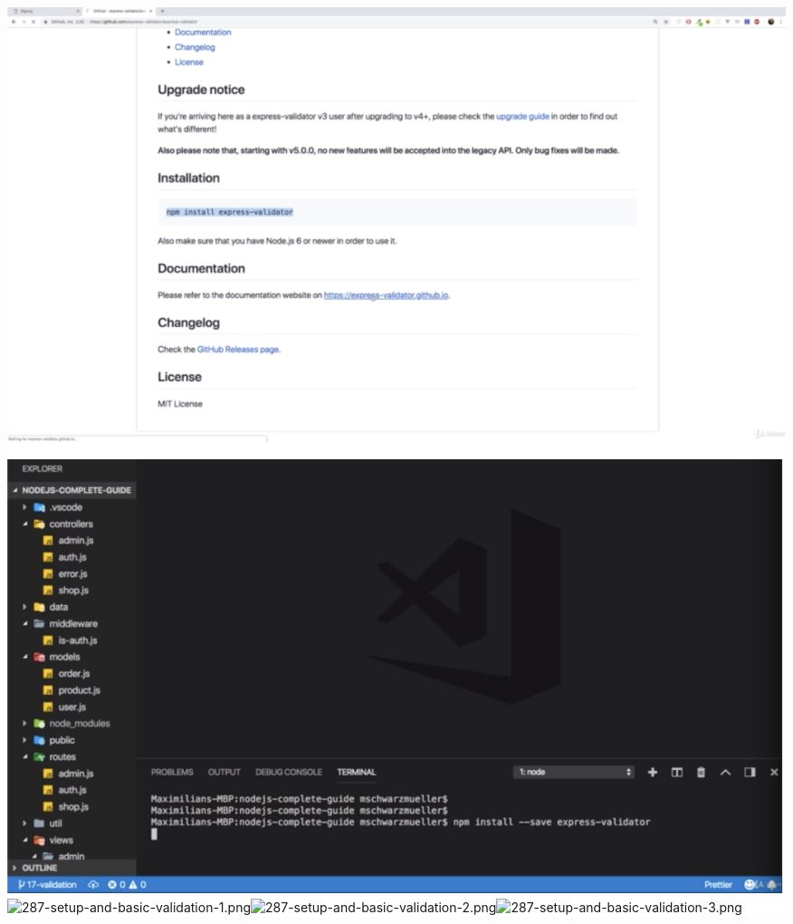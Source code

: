![](images/287-setup-and-basic-validation-2.png)

![](images/287-setup-and-basic-validation-3.png)![287-setup-and-basic-validation-1.png](resources/7C06CD3E978E8C7C91CDA1D9CC3CFBAA.png)![287-setup-and-basic-validation-2.png](resources/6F30F9B502F43B4274360E25173FC7B4.png)![287-setup-and-basic-validation-3.png](resources/9B37329F7E50D7C7893E2647324FF8F1.png)
